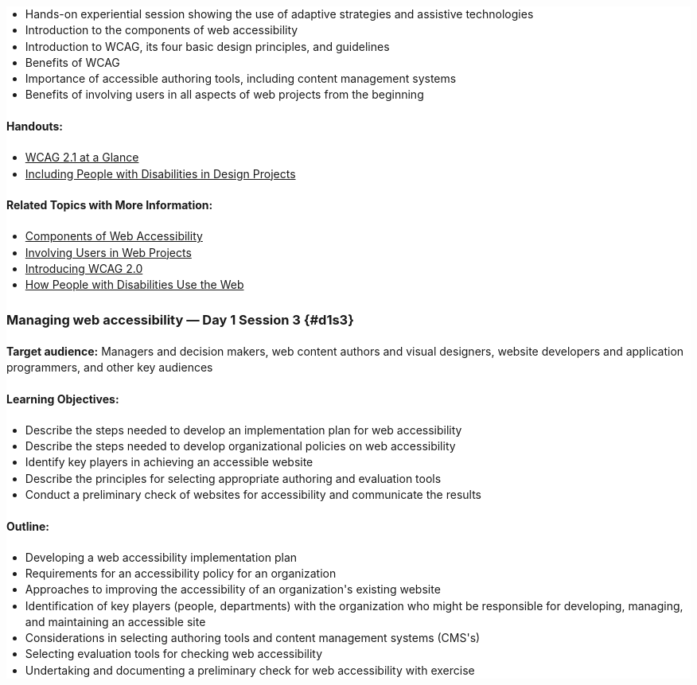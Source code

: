 -   Hands-on experiential session showing the use of adaptive strategies
    and assistive technologies
-   Introduction to the components of web accessibility
-   Introduction to WCAG, its four basic design principles, and
    guidelines
-   Benefits of WCAG
-   Importance of accessible authoring tools, including content
    management systems
-   Benefits of involving users in all aspects of web projects from the
    beginning

#### Handouts:

-   [WCAG 2.1 at a
    Glance](https://www.w3.org/WAI/standards-guidelines/wcag/glance/)
-   [Including People with Disabilities in Design
    Projects](http://www.w3.org/WAI/flyer/Overview.html#pwds)

#### Related Topics with More Information:

-   [Components of Web
    Accessibility](http://www.w3.org/WAI/training/topics#components)
-   [Involving Users in Web
    Projects](http://www.w3.org/WAI/training/topics#involving)
-   [Introducing WCAG
    2.0](http://www.w3.org/WAI/training/topics#intro20)
-   [How People with Disabilities Use the
    Web](http://www.w3.org/WAI/training/topics#people)

### Managing web accessibility &mdash; Day 1 Session 3 {#d1s3}

**Target audience:** Managers and decision makers, web content authors
and visual designers, website developers and application programmers,
and other key audiences

#### Learning Objectives:

-   Describe the steps needed to develop an implementation plan for web
    accessibility
-   Describe the steps needed to develop organizational policies on web
    accessibility
-   Identify key players in achieving an accessible website
-   Describe the principles for selecting appropriate authoring and
    evaluation tools
-   Conduct a preliminary check of websites for accessibility and
    communicate the results

#### Outline:

-   Developing a web accessibility implementation plan
-   Requirements for an accessibility policy for an organization
-   Approaches to improving the accessibility of an organization's
    existing website
-   Identification of key players (people, departments) with the
    organization who might be responsible for developing, managing, and
    maintaining an accessible site
-   Considerations in selecting authoring tools and content management
    systems (CMS's)
-   Selecting evaluation tools for checking web accessibility
-   Undertaking and documenting a preliminary check for web accessibility with
    exercise
